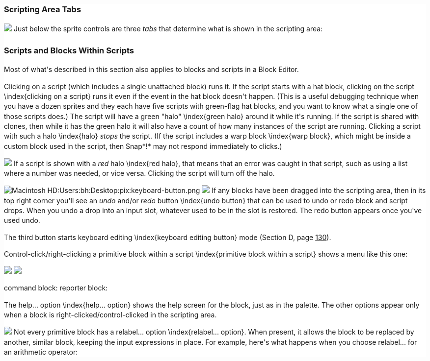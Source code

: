 ### Scripting Area Tabs

![](assets/image1065.png) Just below the sprite controls are three *tabs* that
determine what is shown in the scripting area:

### Scripts and Blocks Within Scripts

Most of what's described in this section also applies to blocks and
scripts in a Block Editor.

Clicking on a script (which includes a single unattached block) runs it.
If the script starts with a hat block, clicking on the script
\\index{clicking on a script} runs it even if the event in the hat block
doesn't happen. (This is a useful debugging technique when you have a
dozen sprites and they each have five scripts with green-flag hat
blocks, and you want to know what a single one of those scripts does.)
The script will have a green "halo" \\index{green halo} around it while
it's running. If the script is shared with clones, then while it has the
green halo it will also have a count of how many instances of the script
are running. Clicking a script with such a halo \\index{halo} *stops*
the script. (If the script includes a warp block \\index{warp block},
which might be inside a custom block used in the script, then Snap*!*
may not respond immediately to clicks.)

![](assets/image1066.png) If a script is shown with a *red* halo
\\index{red halo}, that means that an error was caught in that script,
such as using a list where a number was needed, or vice versa. Clicking
the script will turn off the halo.

![Macintosh
HD:Users:bh:Desktop:pix:keyboard-button.png](assets/image1067.png) ![](assets/image1068.png) If any blocks have been dragged into the
scripting area, then in its top right corner you'll see an *undo* and/or
*redo* button \\index{undo button} that can be used to undo or redo
block and script drops. When you undo a drop into an input slot,
whatever used to be in the slot is restored. The redo button appears
once you've used undo.

The third button starts keyboard editing \\index{keyboard editing
button} mode (Section D, page [130](#keyboard-editing)).

Control-click/right-clicking a primitive block within a script
\\index{primitive block within a script} shows a menu like this one:

![](assets/image1069.png) ![](assets/image1070.png) 

command block: reporter block:

The help... option \\index{help... option} shows the help screen for the
block, just as in the palette. The other options appear only when a
block is right-clicked/control-clicked in the scripting area.

![](assets/image1071.png) Not every
primitive block has a relabel... option \\index{relabel... option}. When
present, it allows the block to be replaced by another, similar block,
keeping the input expressions in place. For example, here's what happens
when you choose relabel... for an arithmetic operator:
